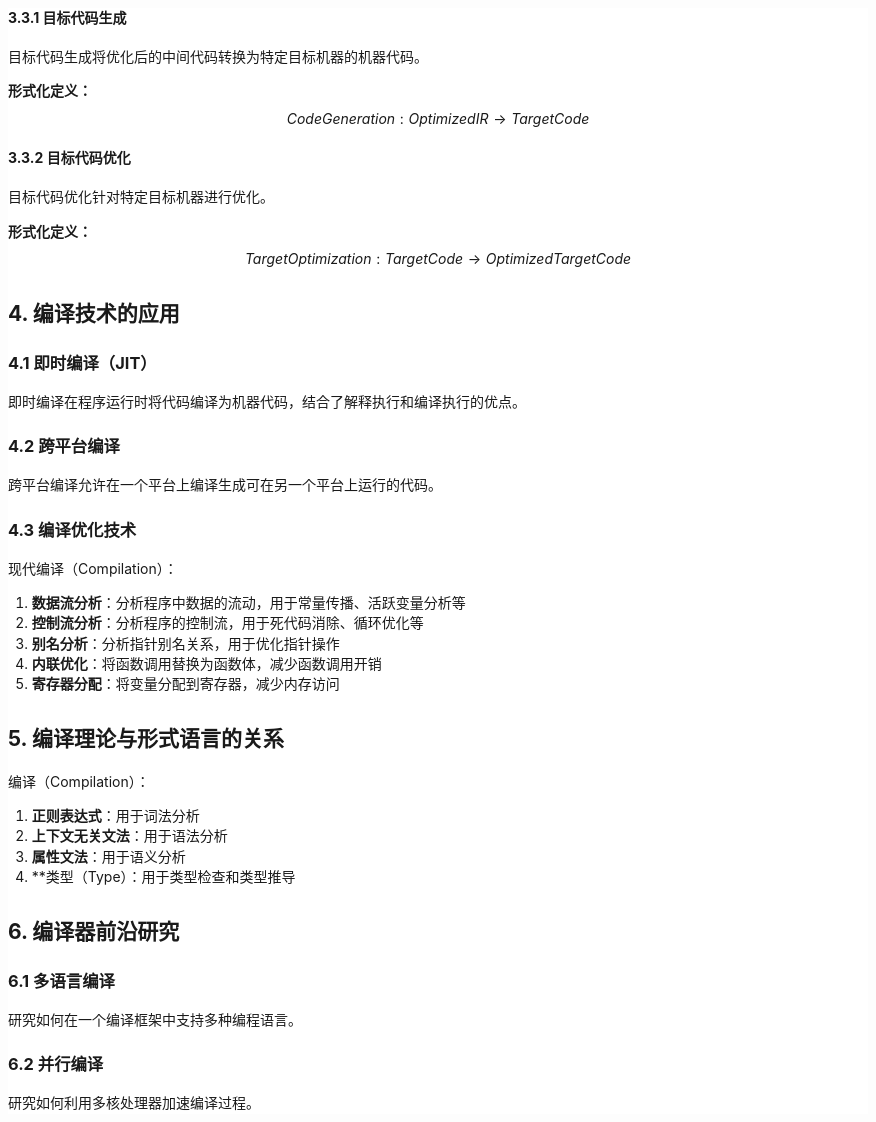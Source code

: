 #### 3.3.1 目标代码生成

目标代码生成将优化后的中间代码转换为特定目标机器的机器代码。

**形式化定义：**
$$CodeGeneration : OptimizedIR \rightarrow TargetCode$$

#### 3.3.2 目标代码优化

目标代码优化针对特定目标机器进行优化。

**形式化定义：**
$$TargetOptimization : TargetCode \rightarrow OptimizedTargetCode$$

## 4. 编译技术的应用

### 4.1 即时编译（JIT）

即时编译在程序运行时将代码编译为机器代码，结合了解释执行和编译执行的优点。

### 4.2 跨平台编译

跨平台编译允许在一个平台上编译生成可在另一个平台上运行的代码。

### 4.3 编译优化技术

现代编译（Compilation）：

1. **数据流分析**：分析程序中数据的流动，用于常量传播、活跃变量分析等
2. **控制流分析**：分析程序的控制流，用于死代码消除、循环优化等
3. **别名分析**：分析指针别名关系，用于优化指针操作
4. **内联优化**：将函数调用替换为函数体，减少函数调用开销
5. **寄存器分配**：将变量分配到寄存器，减少内存访问

## 5. 编译理论与形式语言的关系

编译（Compilation）：

1. **正则表达式**：用于词法分析
2. **上下文无关文法**：用于语法分析
3. **属性文法**：用于语义分析
4. **类型（Type）：用于类型检查和类型推导

## 6. 编译器前沿研究

### 6.1 多语言编译

研究如何在一个编译框架中支持多种编程语言。

### 6.2 并行编译

研究如何利用多核处理器加速编译过程。
